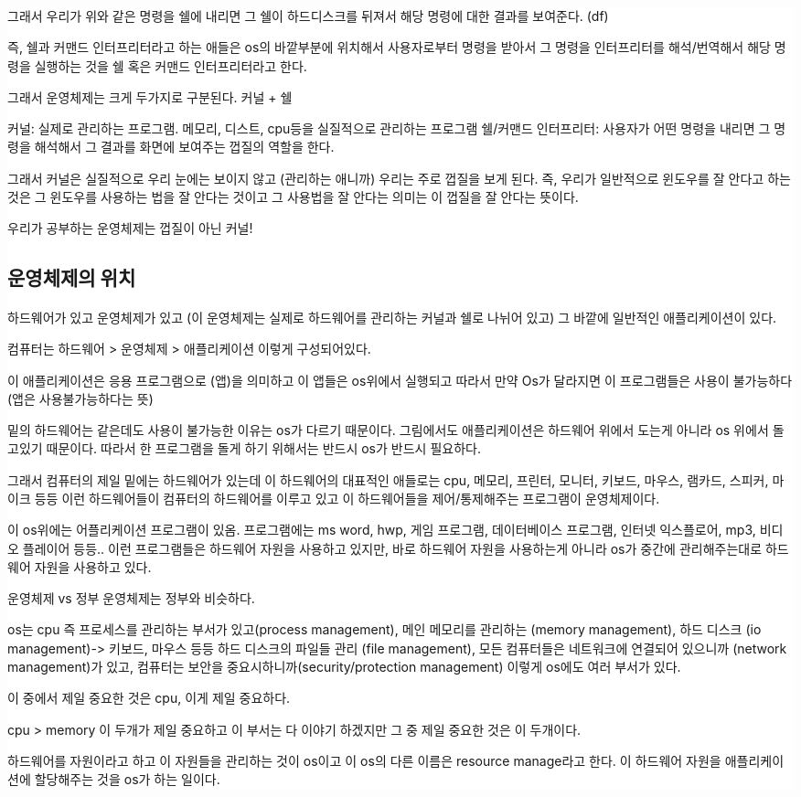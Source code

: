 그래서 우리가 위와 같은 명령을 쉘에 내리면 그 쉘이 하드디스크를 뒤져서 해당 명령에 대한 결과를 보여준다. (df)

즉, 쉘과 커맨드 인터프리터라고 하는 애들은 os의 바깥부분에 위치해서 사용자로부터 명령을 받아서 그 명령을 인터프리터를 해석/번역해서 해당 명령을 실행하는 것을 쉘 혹은 커맨드 인터프리터라고 한다.

그래서 운영체제는 크게 두가지로 구분된다.
커널 + 쉘

커널: 실제로 관리하는 프로그램. 메모리, 디스트, cpu등을 실질적으로 관리하는 프로그램
쉘/커맨드 인터프리터: 사용자가 어떤 명령을 내리면 그 명령을 해석해서 그 결과를 화면에 보여주는 껍질의 역할을 한다.

그래서 커널은 실질적으로 우리 눈에는 보이지 않고 (관리하는 애니까) 우리는 주로 껍질을 보게 된다. 즉, 우리가 일반적으로 윈도우를 잘 안다고 하는것은 그 윈도우를 사용하는 법을 잘 안다는 것이고 그 사용법을 잘 안다는 의미는 이 껍질을 잘 안다는 뜻이다.

우리가 공부하는 운영체제는 껍질이 아닌 커널!

## 운영체제의 위치

하드웨어가 있고 운영체제가 있고 (이 운영체제는 실제로 하드웨어를 관리하는 커널과 쉘로 나뉘어 있고) 그 바깥에 일반적인 애플리케이션이 있다.

컴퓨터는 하드웨어 > 운영체제 > 애플리케이션 이렇게 구성되어있다.

이 애플리케이션은 응용 프로그램으로 (앱)을 의미하고 이 앱들은 os위에서 실행되고 따라서 만약 Os가 달라지면 이 프로그램들은 사용이 불가능하다(앱은 사용불가능하다는 뜻)

밑의 하드웨어는 같은데도 사용이 불가능한 이유는 os가 다르기 때문이다.
그림에서도 애플리케이션은 하드웨어 위에서 도는게 아니라 os 위에서 돌고있기 때문이다.
따라서 한 프로그램을 돌게 하기 위해서는 반드시 os가 반드시 필요하다.

그래서 컴퓨터의 제일 밑에는 하드웨어가 있는데
이 하드웨어의 대표적인 애들로는 cpu, 메모리, 프린터, 모니터, 키보드, 마우스, 램카드, 스피커, 마이크 등등 이런 하드웨어들이 컴퓨터의 하드웨어를 이루고 있고 이 하드웨어들을 제어/통제해주는 프로그램이 운영체제이다.

이 os위에는 어플리케이션 프로그램이 있옴. 프로그램에는 ms word, hwp, 게임 프로그램, 데이터베이스 프로그램, 인터넷 익스플로어, mp3, 비디오 플레이어 등등..
이런 프로그램들은 하드웨어 자원을 사용하고 있지만, 바로 하드웨어 자원을 사용하는게 아니라 os가 중간에 관리해주는대로 하드웨어 자원을 사용하고 있다.


운영체제 vs 정부
운영체제는 정부와 비슷하다.

os는 cpu 즉 프로세스를 관리하는 부서가 있고(process management), 메인 메모리를 관리하는 (memory management), 하드 디스크 (io management)-> 키보드, 마우스 등등
하드 디스크의 파일들 관리 (file management), 모든 컴퓨터들은 네트워크에 연결되어 있으니까 (network management)가 있고, 컴퓨터는 보안을 중요시하니까(security/protection management) 이렇게 os에도 여러 부서가 있다.

이 중에서 제일 중요한 것은 cpu, 이게 제일 중요하다.

cpu > memory 이 두개가 제일 중요하고 이 부서는 다 이야기 하겠지만 그 중 제일 중요한 것은 이 두개이다.

하드웨어를 자원이라고 하고 이 자원들을 관리하는 것이 os이고 이 os의 다른 이름은 resource manage라고 한다. 이 하드웨어 자원을 애플리케이션에 할당해주는 것을 os가 하는 일이다. 
